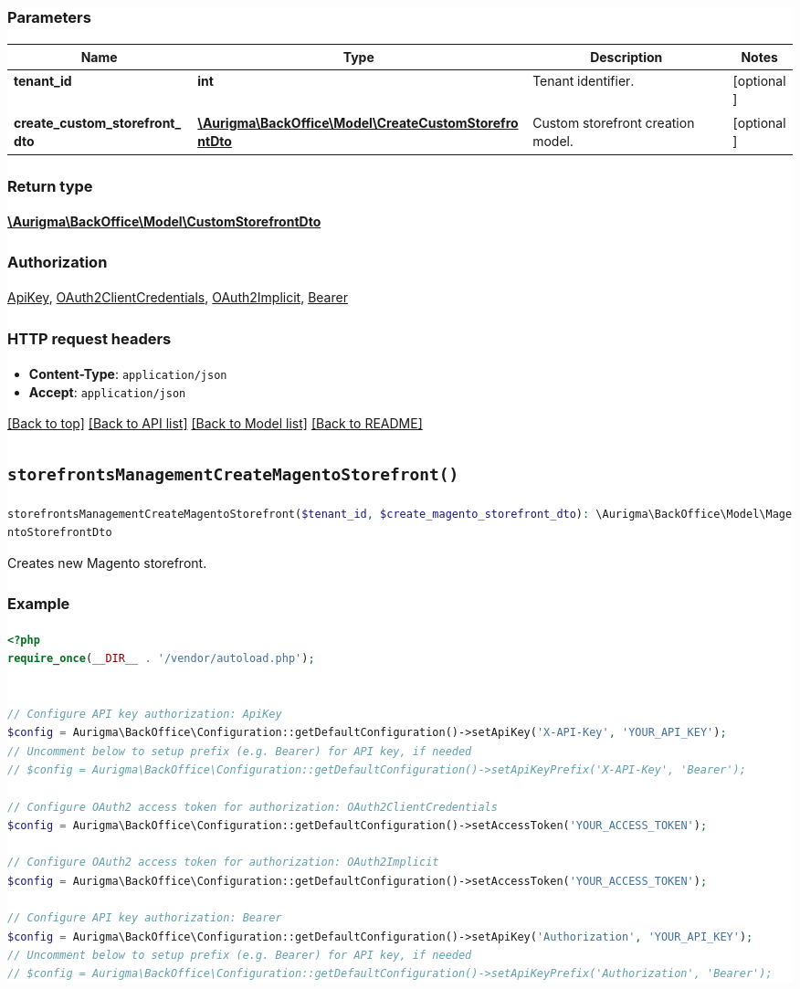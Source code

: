 ### Parameters

| Name | Type | Description  | Notes |
| ------------- | ------------- | ------------- | ------------- |
| **tenant_id** | **int**| Tenant identifier. | [optional] |
| **create_custom_storefront_dto** | [**\Aurigma\BackOffice\Model\CreateCustomStorefrontDto**](../Model/CreateCustomStorefrontDto.md)| Custom storefront creation model. | [optional] |

### Return type

[**\Aurigma\BackOffice\Model\CustomStorefrontDto**](../Model/CustomStorefrontDto.md)

### Authorization

[ApiKey](../../README.md#ApiKey), [OAuth2ClientCredentials](../../README.md#OAuth2ClientCredentials), [OAuth2Implicit](../../README.md#OAuth2Implicit), [Bearer](../../README.md#Bearer)

### HTTP request headers

- **Content-Type**: `application/json`
- **Accept**: `application/json`

[[Back to top]](#) [[Back to API list]](../../README.md#endpoints)
[[Back to Model list]](../../README.md#models)
[[Back to README]](../../README.md)

## `storefrontsManagementCreateMagentoStorefront()`

```php
storefrontsManagementCreateMagentoStorefront($tenant_id, $create_magento_storefront_dto): \Aurigma\BackOffice\Model\MagentoStorefrontDto
```

Creates new Magento storefront.

### Example

```php
<?php
require_once(__DIR__ . '/vendor/autoload.php');


// Configure API key authorization: ApiKey
$config = Aurigma\BackOffice\Configuration::getDefaultConfiguration()->setApiKey('X-API-Key', 'YOUR_API_KEY');
// Uncomment below to setup prefix (e.g. Bearer) for API key, if needed
// $config = Aurigma\BackOffice\Configuration::getDefaultConfiguration()->setApiKeyPrefix('X-API-Key', 'Bearer');

// Configure OAuth2 access token for authorization: OAuth2ClientCredentials
$config = Aurigma\BackOffice\Configuration::getDefaultConfiguration()->setAccessToken('YOUR_ACCESS_TOKEN');

// Configure OAuth2 access token for authorization: OAuth2Implicit
$config = Aurigma\BackOffice\Configuration::getDefaultConfiguration()->setAccessToken('YOUR_ACCESS_TOKEN');

// Configure API key authorization: Bearer
$config = Aurigma\BackOffice\Configuration::getDefaultConfiguration()->setApiKey('Authorization', 'YOUR_API_KEY');
// Uncomment below to setup prefix (e.g. Bearer) for API key, if needed
// $config = Aurigma\BackOffice\Configuration::getDefaultConfiguration()->setApiKeyPrefix('Authorization', 'Bearer');


```